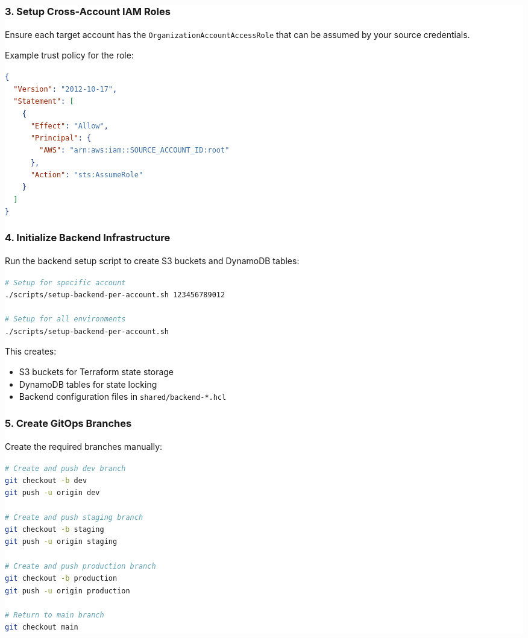 ### 3. Setup Cross-Account IAM Roles

Ensure each target account has the `OrganizationAccountAccessRole` that can be assumed by your source credentials.

Example trust policy for the role:
```json
{
  "Version": "2012-10-17",
  "Statement": [
    {
      "Effect": "Allow",
      "Principal": {
        "AWS": "arn:aws:iam::SOURCE_ACCOUNT_ID:root"
      },
      "Action": "sts:AssumeRole"
    }
  ]
}
```

### 4. Initialize Backend Infrastructure

Run the backend setup script to create S3 buckets and DynamoDB tables:

```bash
# Setup for specific account
./scripts/setup-backend-per-account.sh 123456789012

# Setup for all environments
./scripts/setup-backend-per-account.sh
```

This creates:
- S3 buckets for Terraform state storage
- DynamoDB tables for state locking
- Backend configuration files in `shared/backend-*.hcl`

### 5. Create GitOps Branches

Create the required branches manually:

```bash
# Create and push dev branch
git checkout -b dev
git push -u origin dev

# Create and push staging branch  
git checkout -b staging
git push -u origin staging

# Create and push production branch
git checkout -b production
git push -u origin production

# Return to main branch
git checkout main
```
